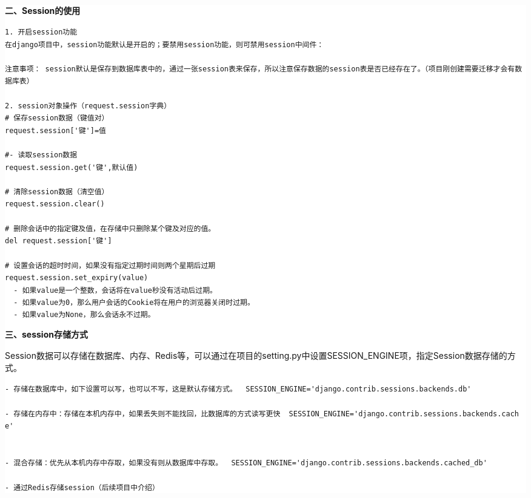 

**二、Session的使用**

```
1. 开启session功能
在django项目中，session功能默认是开启的；要禁用session功能，则可禁用session中间件：

注意事项： session默认是保存到数据库表中的，通过一张session表来保存，所以注意保存数据的session表是否已经存在了。（项目刚创建需要迁移才会有数据库表）

2. session对象操作（request.session字典）
# 保存session数据（键值对）
request.session['键']=值

#- 读取session数据
request.session.get('键',默认值)

# 清除session数据（清空值）
request.session.clear()

# 删除会话中的指定键及值，在存储中只删除某个键及对应的值。
del request.session['键']

# 设置会话的超时时间，如果没有指定过期时间则两个星期后过期
request.session.set_expiry(value)
  - 如果value是一个整数，会话将在value秒没有活动后过期。
  - 如果value为0，那么用户会话的Cookie将在用户的浏览器关闭时过期。
  - 如果value为None，那么会话永不过期。
```

**三、session存储方式**

Session数据可以存储在数据库、内存、Redis等，可以通过在项目的setting.py中设置SESSION_ENGINE项，指定Session数据存储的方式。

```
- 存储在数据库中，如下设置可以写，也可以不写，这是默认存储方式。  SESSION_ENGINE='django.contrib.sessions.backends.db'

- 存储在内存中：存储在本机内存中，如果丢失则不能找回，比数据库的方式读写更快  SESSION_ENGINE='django.contrib.sessions.backends.cache'


- 混合存储：优先从本机内存中存取，如果没有则从数据库中存取。  SESSION_ENGINE='django.contrib.sessions.backends.cached_db'	

- 通过Redis存储session（后续项目中介绍）
```